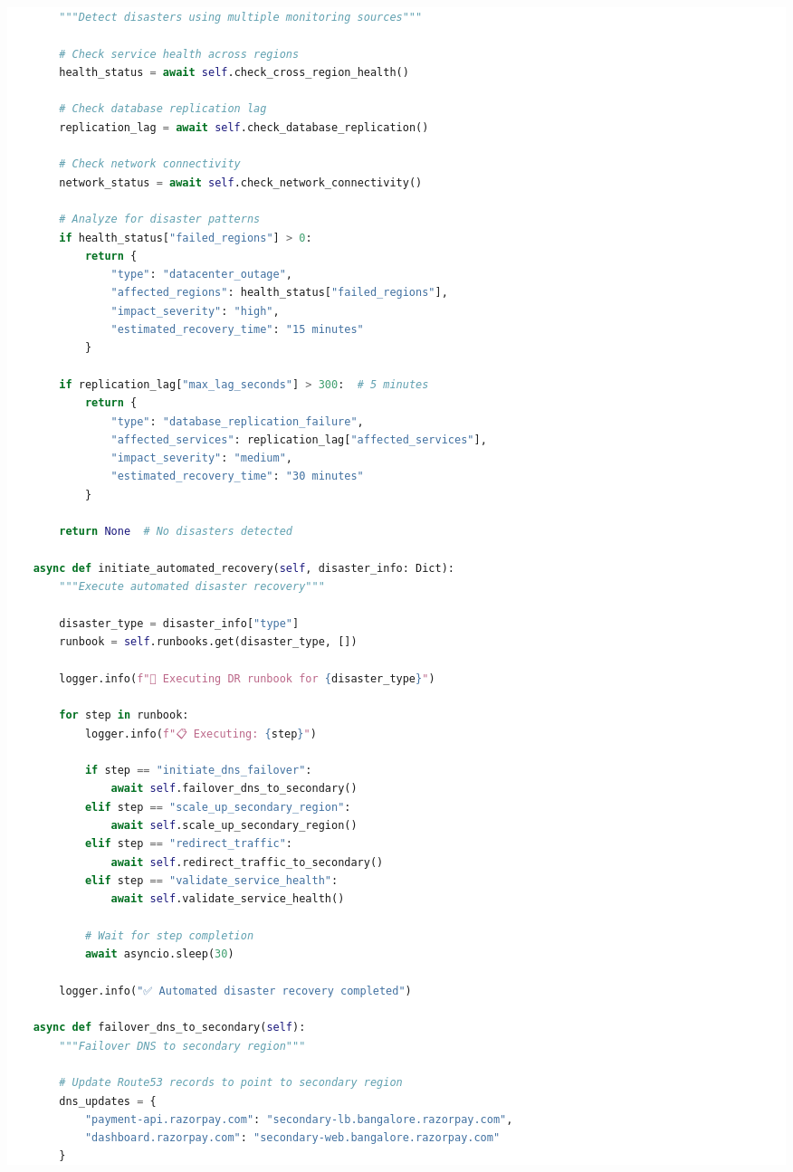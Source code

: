 ```python
        """Detect disasters using multiple monitoring sources"""
        
        # Check service health across regions
        health_status = await self.check_cross_region_health()
        
        # Check database replication lag
        replication_lag = await self.check_database_replication()
        
        # Check network connectivity
        network_status = await self.check_network_connectivity()
        
        # Analyze for disaster patterns
        if health_status["failed_regions"] > 0:
            return {
                "type": "datacenter_outage",
                "affected_regions": health_status["failed_regions"],
                "impact_severity": "high",
                "estimated_recovery_time": "15 minutes"
            }
        
        if replication_lag["max_lag_seconds"] > 300:  # 5 minutes
            return {
                "type": "database_replication_failure", 
                "affected_services": replication_lag["affected_services"],
                "impact_severity": "medium",
                "estimated_recovery_time": "30 minutes"
            }
        
        return None  # No disasters detected
    
    async def initiate_automated_recovery(self, disaster_info: Dict):
        """Execute automated disaster recovery"""
        
        disaster_type = disaster_info["type"]
        runbook = self.runbooks.get(disaster_type, [])
        
        logger.info(f"🚨 Executing DR runbook for {disaster_type}")
        
        for step in runbook:
            logger.info(f"📋 Executing: {step}")
            
            if step == "initiate_dns_failover":
                await self.failover_dns_to_secondary()
            elif step == "scale_up_secondary_region":
                await self.scale_up_secondary_region()
            elif step == "redirect_traffic":
                await self.redirect_traffic_to_secondary()
            elif step == "validate_service_health":
                await self.validate_service_health()
            
            # Wait for step completion
            await asyncio.sleep(30)
        
        logger.info("✅ Automated disaster recovery completed")
    
    async def failover_dns_to_secondary(self):
        """Failover DNS to secondary region"""
        
        # Update Route53 records to point to secondary region
        dns_updates = {
            "payment-api.razorpay.com": "secondary-lb.bangalore.razorpay.com",
            "dashboard.razorpay.com": "secondary-web.bangalore.razorpay.com"
        }
```